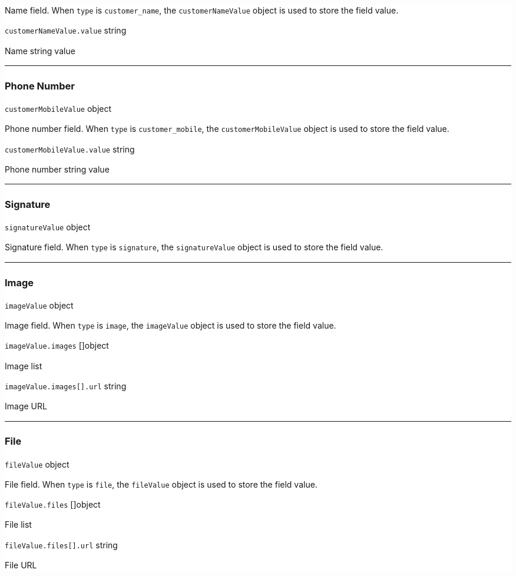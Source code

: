 Name field. When `type` is `customer_name`, the `customerNameValue` object is used to store the field value.

`customerNameValue.value` string

Name string value

---

### Phone Number

`customerMobileValue` object

Phone number field. When `type` is `customer_mobile`, the `customerMobileValue` object is used to store the field value.

`customerMobileValue.value` string

Phone number string value

---

### Signature

`signatureValue` object

Signature field. When `type` is `signature`, the `signatureValue` object is used to store the field value.

---

### Image

`imageValue` object

Image field. When `type` is `image`, the `imageValue` object is used to store the field value.

`imageValue.images` []object

Image list

`imageValue.images[].url` string

Image URL

---

### File

`fileValue` object

File field. When `type` is `file`, the `fileValue` object is used to store the field value.

`fileValue.files` []object

File list

`fileValue.files[].url` string

File URL

